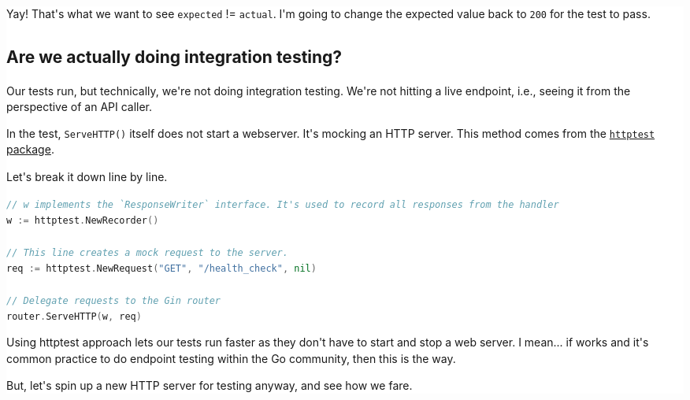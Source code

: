 Yay! That's what we want to see `expected` != `actual`. I'm going to change the expected value back to `200` for the test to pass.

## Are we actually doing integration testing?

Our tests run, but technically, we're not doing integration testing. We're not hitting a live endpoint, i.e., seeing it from the perspective of an API caller.

In the test, `ServeHTTP()` itself does not start a webserver. It's mocking an HTTP server. This method comes from the [`httptest` package](https://pkg.go.dev/net/http/httptest).

Let's break it down line by line.

```go
// w implements the `ResponseWriter` interface. It's used to record all responses from the handler
w := httptest.NewRecorder()

// This line creates a mock request to the server.
req := httptest.NewRequest("GET", "/health_check", nil)

// Delegate requests to the Gin router
router.ServeHTTP(w, req)
```

Using httptest approach lets our tests run faster as they don't have to start and stop a web server. I mean... if works and it's common practice to do endpoint testing within the Go community, then this is the way.

But, let's spin up a new HTTP server for testing anyway, and see how we fare.
